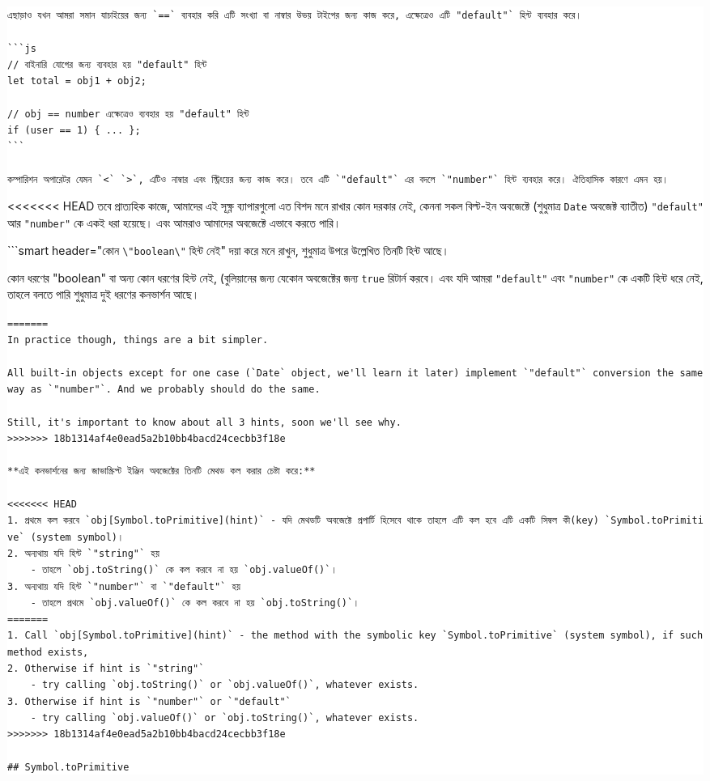     এছাড়াও যখন আমরা সমান যাচাইয়ের জন্য `==` ব্যবহার করি এটি সংখ্যা বা নাম্বার উভয় টাইপের জন্য কাজ করে, এক্ষেত্রেও এটি "default"` হিন্ট ব্যবহার করে।

    ```js
    // বাইনারি যোগের জন্য ব্যবহার হয় "default" হিন্ট
    let total = obj1 + obj2;

    // obj == number এক্ষেত্রেও ব্যবহার হয় "default" হিন্ট
    if (user == 1) { ... };
    ```

    কম্পারিশন অপারেটর যেমন `<` `>`, এটিও নাম্বার এবং স্ট্রিংয়ের জন্য কাজ করে। তবে এটি `"default"` এর বদলে `"number"` হিন্ট ব্যবহার করে। ঐতিহাসিক কারণে এমন হয়।

<<<<<<< HEAD
    তবে প্রাত্যহিক কাজে, আমাদের এই সূক্ষ্ণ ব্যাপারগুলো এত বিশদ মনে রাখার কোন দরকার নেই, কেননা সকল বিল্ট-ইন অবজেক্টে (শুধুমাত্র `Date` অবজেক্ট ব্যাতীত) `"default"` আর `"number"` কে একই ধরা হয়েছে। এবং আমরাও আমাদের অবজেক্টে এভাবে করতে পারি।

```smart header="কোন `\"boolean\"` হিন্ট নেই"
দয়া করে মনে রাখুন, শুধুমাত্র উপরে উল্লেখিত তিনটি হিন্ট আছে।

কোন ধরণের "boolean" বা অন্য কোন ধরণের হিন্ট নেই, (বুলিয়ানের জন্য যেকোন অবজেক্টের জন্য `true` রিটার্ন করবে। এবং যদি আমরা `"default"` এবং `"number"` কে একটি হিন্ট ধরে নেই, তাহলে বলতে পারি শুধুমাত্র দুই ধরণের কনভার্শন আছে।
```
=======
In practice though, things are a bit simpler.

All built-in objects except for one case (`Date` object, we'll learn it later) implement `"default"` conversion the same way as `"number"`. And we probably should do the same.

Still, it's important to know about all 3 hints, soon we'll see why.
>>>>>>> 18b1314af4e0ead5a2b10bb4bacd24cecbb3f18e

**এই কনভার্শনের জন্য জাভাস্ক্রিপ্ট ইঞ্জিন অবজেক্টের তিনটি মেথড কল করার চেষ্টা করে:**

<<<<<<< HEAD
1. প্রথমে কল করবে `obj[Symbol.toPrimitive](hint)` - যদি মেথডটি অবজেক্টে প্রপার্টি হিসেবে থাকে তাহলে এটি কল হবে এটি একটি সিম্বল কী(key) `Symbol.toPrimitive` (system symbol)।
2. অন্যথায় যদি হিন্ট `"string"` হয়
    - তাহলে `obj.toString()` কে কল করবে না হয় `obj.valueOf()`।
3. অন্যথায় যদি হিন্ট `"number"` বা `"default"` হয়
    - তাহলে প্রথমে `obj.valueOf()` কে কল করবে না হয় `obj.toString()`।
=======
1. Call `obj[Symbol.toPrimitive](hint)` - the method with the symbolic key `Symbol.toPrimitive` (system symbol), if such method exists,
2. Otherwise if hint is `"string"`
    - try calling `obj.toString()` or `obj.valueOf()`, whatever exists.
3. Otherwise if hint is `"number"` or `"default"`
    - try calling `obj.valueOf()` or `obj.toString()`, whatever exists.
>>>>>>> 18b1314af4e0ead5a2b10bb4bacd24cecbb3f18e

## Symbol.toPrimitive

